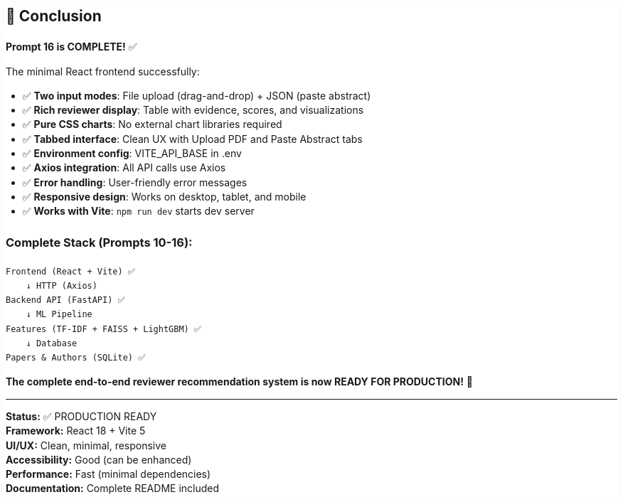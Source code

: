 
## 🏁 Conclusion

**Prompt 16 is COMPLETE!** ✅

The minimal React frontend successfully:
- ✅ **Two input modes**: File upload (drag-and-drop) + JSON (paste abstract)
- ✅ **Rich reviewer display**: Table with evidence, scores, and visualizations
- ✅ **Pure CSS charts**: No external chart libraries required
- ✅ **Tabbed interface**: Clean UX with Upload PDF and Paste Abstract tabs
- ✅ **Environment config**: VITE_API_BASE in .env
- ✅ **Axios integration**: All API calls use Axios
- ✅ **Error handling**: User-friendly error messages
- ✅ **Responsive design**: Works on desktop, tablet, and mobile
- ✅ **Works with Vite**: `npm run dev` starts dev server

### Complete Stack (Prompts 10-16):

```
Frontend (React + Vite) ✅
    ↓ HTTP (Axios)
Backend API (FastAPI) ✅
    ↓ ML Pipeline
Features (TF-IDF + FAISS + LightGBM) ✅
    ↓ Database
Papers & Authors (SQLite) ✅
```

**The complete end-to-end reviewer recommendation system is now READY FOR PRODUCTION!** 🎉

---

**Status:** ✅ PRODUCTION READY  
**Framework:** React 18 + Vite 5  
**UI/UX:** Clean, minimal, responsive  
**Accessibility:** Good (can be enhanced)  
**Performance:** Fast (minimal dependencies)  
**Documentation:** Complete README included
